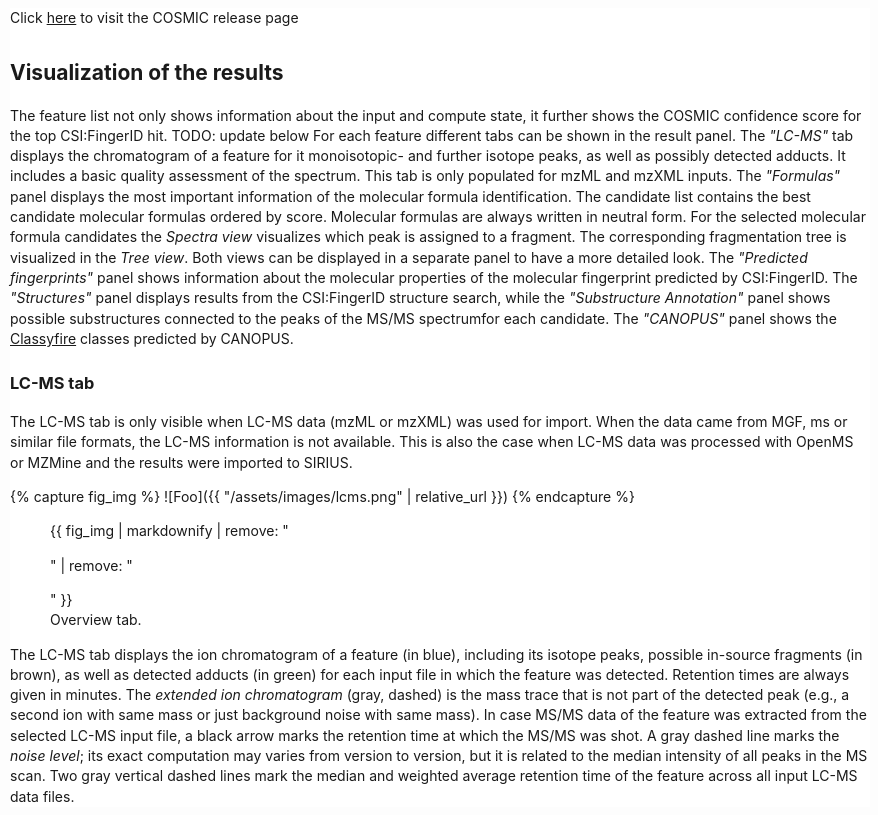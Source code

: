 
Click [here](https://bio.informatik.uni-jena.de/software/cosmic/) to visit the COSMIC release page


## Visualization of the results
The feature list not only shows information about the input and compute state, it further shows the COSMIC
confidence score for the top CSI:FingerID hit.
TODO: update below
For each feature different tabs can be shown in the result panel.
The *"LC-MS"* tab displays the chromatogram of a feature for it monoisotopic- and further isotope peaks, as well as possibly detected adducts.
It includes a basic quality assessment of the spectrum. This tab is only populated for mzML and mzXML inputs.
The *"Formulas"* panel displays the most important
information of the molecular formula identification. The candidate list contains the best candidate molecular
formulas ordered by score. Molecular formulas are always written
in neutral form. For the selected molecular formula candidates the *Spectra view* visualizes
which peak is assigned to a fragment. The corresponding fragmentation
tree is visualized in the *Tree view*. Both views can be displayed in a
separate panel to have a more detailed look. The *"Predicted fingerprints"* panel shows information about
the molecular properties of the molecular fingerprint predicted by CSI:FingerID. The *"Structures"* panel displays 
results from the CSI:FingerID structure search, while the *"Substructure Annotation"* panel shows possible substructures connected to
the peaks of the MS/MS spectrumfor each candidate. The *"CANOPUS"* panel
shows the [Classyfire](http://classyfire.wishartlab.com/) classes predicted by CANOPUS. 

### LC-MS tab

The LC-MS tab is only visible when LC-MS data (mzML or mzXML) was used for import. When the data came from MGF, ms or similar file formats, the LC-MS information is not available. This is also the case when LC-MS data was processed with OpenMS or MZMine and the results were imported to SIRIUS.

{% capture fig_img %}
![Foo]({{ "/assets/images/lcms.png" | relative_url }})
{% endcapture %}

<figure>
  {{ fig_img | markdownify | remove: "<p>" | remove: "</p>" }}
  <figcaption>Overview tab.</figcaption>
</figure>

The LC-MS tab displays the ion chromatogram of a feature (in blue), including its isotope peaks, possible in-source fragments (in brown), as well as detected adducts (in green) for each input file in which the feature was detected. Retention times are always given in minutes. The *extended ion chromatogram* (gray, dashed) is the mass trace that is not part of the detected peak (e.g., a second ion with same mass or just background noise with same mass). In case MS/MS data of the feature was extracted from the selected LC-MS input file, a black arrow marks the retention time at which the MS/MS was shot. A gray dashed line marks the *noise level*; its exact computation may varies from version to version, but it is related to the median intensity of all peaks in the MS scan. Two gray vertical dashed lines mark the median and weighted average retention time of the feature across all input LC-MS data files.
